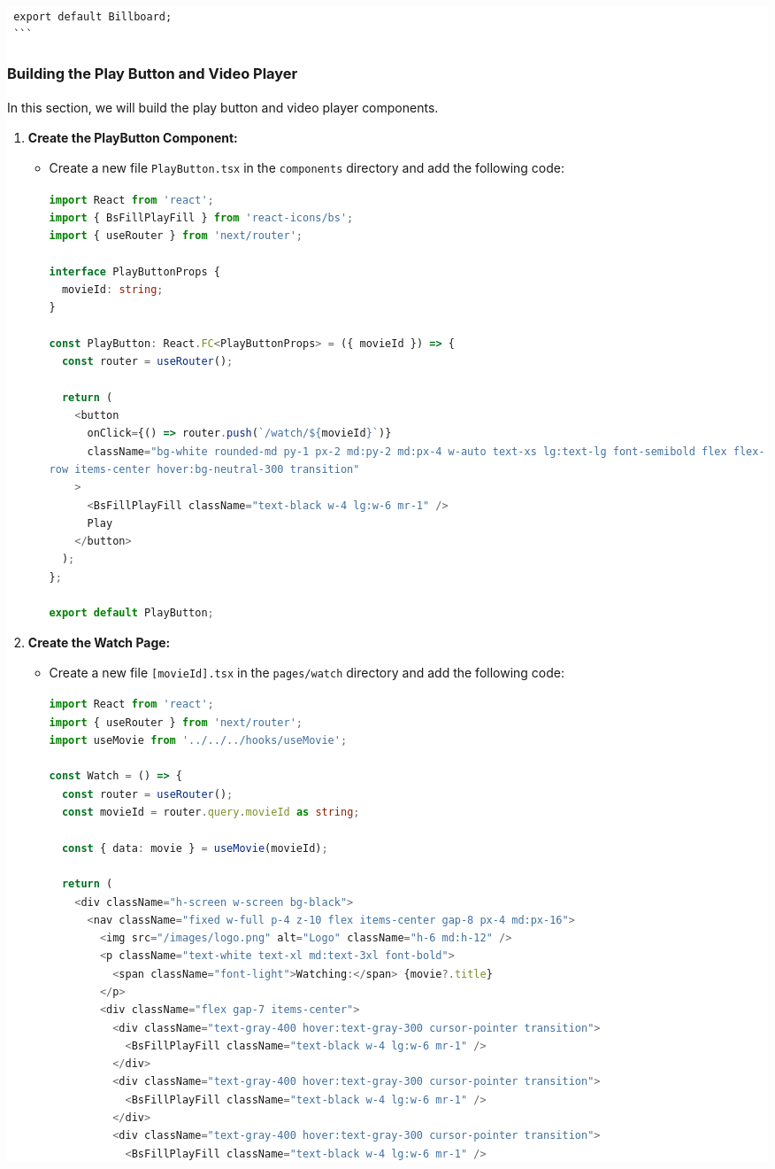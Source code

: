      export default Billboard;
     ```

### Building the Play Button and Video Player

In this section, we will build the play button and video player components.

1. **Create the PlayButton Component:**

   - Create a new file `PlayButton.tsx` in the `components` directory and add the following code:

     ```typescript
     import React from 'react';
     import { BsFillPlayFill } from 'react-icons/bs';
     import { useRouter } from 'next/router';

     interface PlayButtonProps {
       movieId: string;
     }

     const PlayButton: React.FC<PlayButtonProps> = ({ movieId }) => {
       const router = useRouter();

       return (
         <button
           onClick={() => router.push(`/watch/${movieId}`)}
           className="bg-white rounded-md py-1 px-2 md:py-2 md:px-4 w-auto text-xs lg:text-lg font-semibold flex flex-row items-center hover:bg-neutral-300 transition"
         >
           <BsFillPlayFill className="text-black w-4 lg:w-6 mr-1" />
           Play
         </button>
       );
     };

     export default PlayButton;
     ```

2. **Create the Watch Page:**

   - Create a new file `[movieId].tsx` in the `pages/watch` directory and add the following code:

     ```typescript
     import React from 'react';
     import { useRouter } from 'next/router';
     import useMovie from '../../../hooks/useMovie';

     const Watch = () => {
       const router = useRouter();
       const movieId = router.query.movieId as string;

       const { data: movie } = useMovie(movieId);

       return (
         <div className="h-screen w-screen bg-black">
           <nav className="fixed w-full p-4 z-10 flex items-center gap-8 px-4 md:px-16">
             <img src="/images/logo.png" alt="Logo" className="h-6 md:h-12" />
             <p className="text-white text-xl md:text-3xl font-bold">
               <span className="font-light">Watching:</span> {movie?.title}
             </p>
             <div className="flex gap-7 items-center">
               <div className="text-gray-400 hover:text-gray-300 cursor-pointer transition">
                 <BsFillPlayFill className="text-black w-4 lg:w-6 mr-1" />
               </div>
               <div className="text-gray-400 hover:text-gray-300 cursor-pointer transition">
                 <BsFillPlayFill className="text-black w-4 lg:w-6 mr-1" />
               </div>
               <div className="text-gray-400 hover:text-gray-300 cursor-pointer transition">
                 <BsFillPlayFill className="text-black w-4 lg:w-6 mr-1" />
